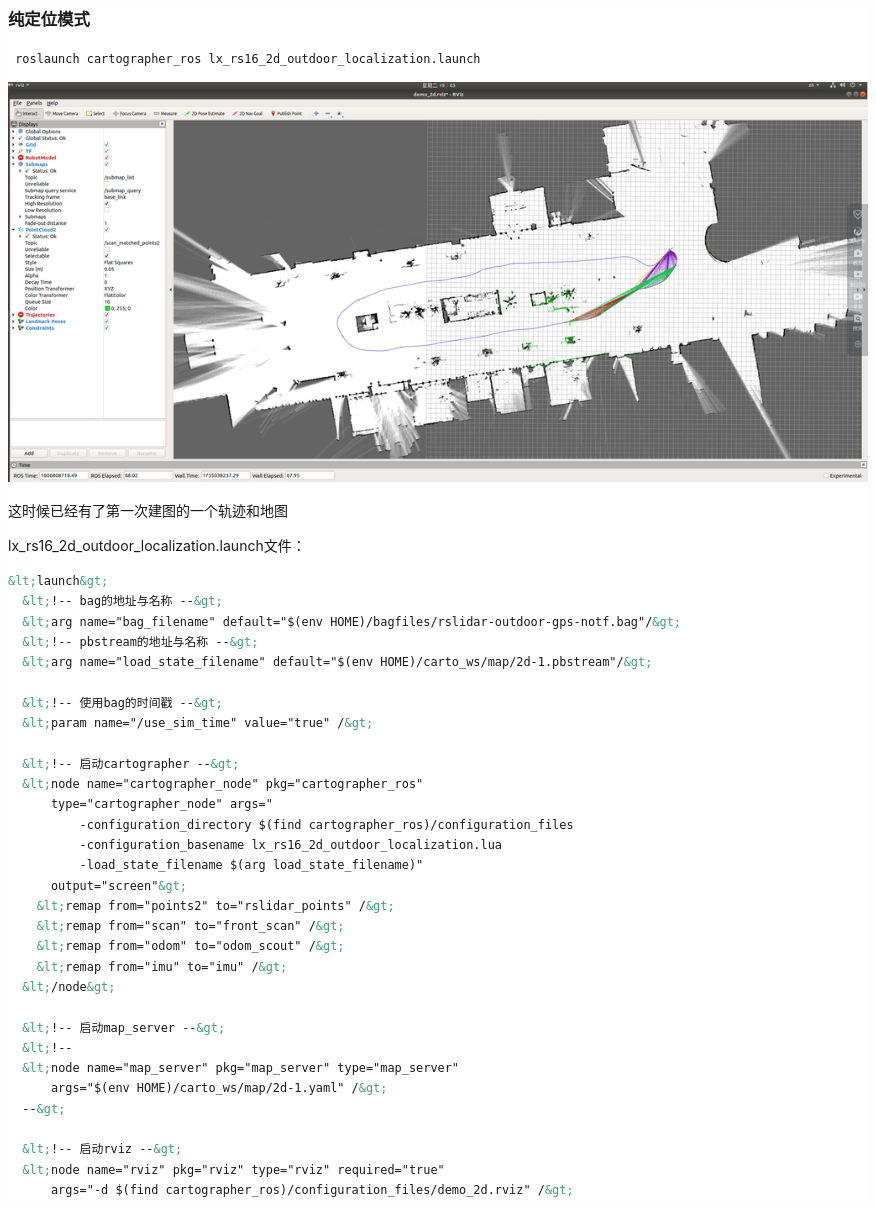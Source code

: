 

### **纯定位模式**

```bash
 roslaunch cartographer_ros lx_rs16_2d_outdoor_localization.launch 
```

![image-20241224190410622](assets\纯定位模式.png)

这时候已经有了第一次建图的一个轨迹和地图

lx_rs16_2d_outdoor_localization.launch文件：

```xml
&lt;launch&gt;
  &lt;!-- bag的地址与名称 --&gt;
  &lt;arg name="bag_filename" default="$(env HOME)/bagfiles/rslidar-outdoor-gps-notf.bag"/&gt;
  &lt;!-- pbstream的地址与名称 --&gt;
  &lt;arg name="load_state_filename" default="$(env HOME)/carto_ws/map/2d-1.pbstream"/&gt;

  &lt;!-- 使用bag的时间戳 --&gt;
  &lt;param name="/use_sim_time" value="true" /&gt;

  &lt;!-- 启动cartographer --&gt;
  &lt;node name="cartographer_node" pkg="cartographer_ros"
      type="cartographer_node" args="
          -configuration_directory $(find cartographer_ros)/configuration_files
          -configuration_basename lx_rs16_2d_outdoor_localization.lua
          -load_state_filename $(arg load_state_filename)"
      output="screen"&gt;
    &lt;remap from="points2" to="rslidar_points" /&gt;
    &lt;remap from="scan" to="front_scan" /&gt;
    &lt;remap from="odom" to="odom_scout" /&gt;
    &lt;remap from="imu" to="imu" /&gt;
  &lt;/node&gt;

  &lt;!-- 启动map_server --&gt;
  &lt;!-- 
  &lt;node name="map_server" pkg="map_server" type="map_server"
      args="$(env HOME)/carto_ws/map/2d-1.yaml" /&gt; 
  --&gt;

  &lt;!-- 启动rviz --&gt;
  &lt;node name="rviz" pkg="rviz" type="rviz" required="true"
      args="-d $(find cartographer_ros)/configuration_files/demo_2d.rviz" /&gt;
```